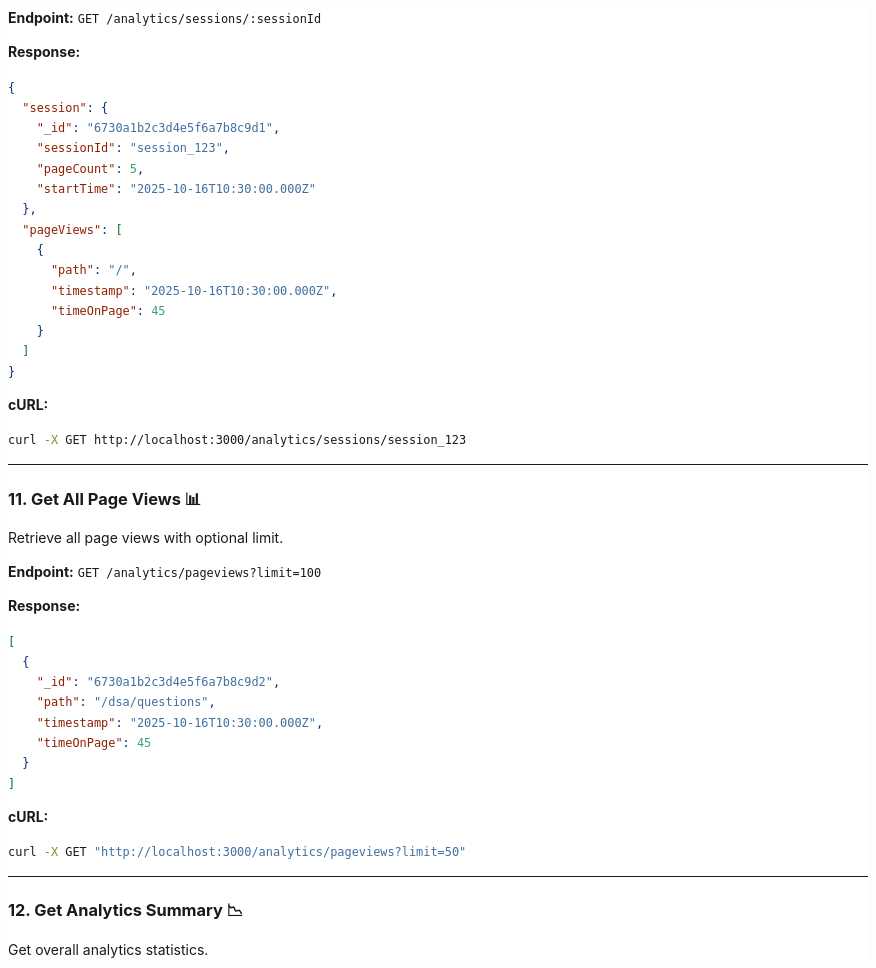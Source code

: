 **Endpoint:** `GET /analytics/sessions/:sessionId`

**Response:**
```json
{
  "session": {
    "_id": "6730a1b2c3d4e5f6a7b8c9d1",
    "sessionId": "session_123",
    "pageCount": 5,
    "startTime": "2025-10-16T10:30:00.000Z"
  },
  "pageViews": [
    {
      "path": "/",
      "timestamp": "2025-10-16T10:30:00.000Z",
      "timeOnPage": 45
    }
  ]
}
```

**cURL:**
```bash
curl -X GET http://localhost:3000/analytics/sessions/session_123
```

---

### **11. Get All Page Views** 📊
Retrieve all page views with optional limit.

**Endpoint:** `GET /analytics/pageviews?limit=100`

**Response:**
```json
[
  {
    "_id": "6730a1b2c3d4e5f6a7b8c9d2",
    "path": "/dsa/questions",
    "timestamp": "2025-10-16T10:30:00.000Z",
    "timeOnPage": 45
  }
]
```

**cURL:**
```bash
curl -X GET "http://localhost:3000/analytics/pageviews?limit=50"
```

---

### **12. Get Analytics Summary** 📉
Get overall analytics statistics.
